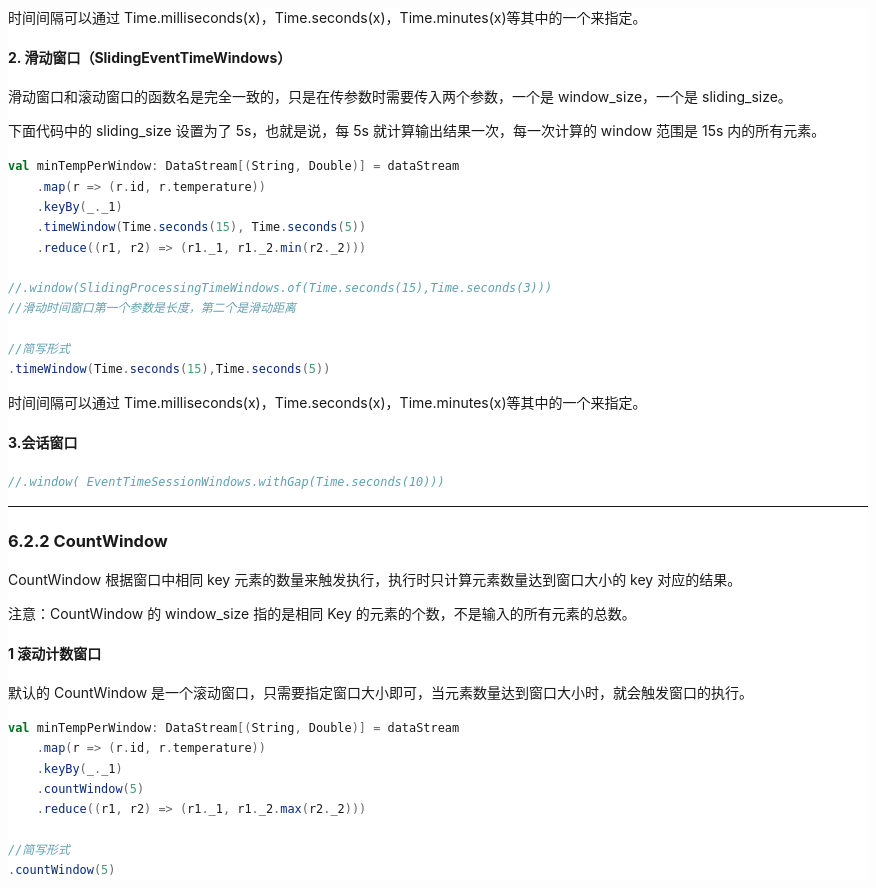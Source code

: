 时间间隔可以通过 Time.milliseconds(x)，Time.seconds(x)，Time.minutes(x)等其中的一个来指定。



#### 2. 滑动窗口（SlidingEventTimeWindows）

滑动窗口和滚动窗口的函数名是完全一致的，只是在传参数时需要传入两个参数，一个是 window_size，一个是 sliding_size。

下面代码中的 sliding_size 设置为了 5s，也就是说，每 5s 就计算输出结果一次，每一次计算的 window 范围是 15s 内的所有元素。

```scala
val minTempPerWindow: DataStream[(String, Double)] = dataStream
	.map(r => (r.id, r.temperature))
	.keyBy(_._1)
	.timeWindow(Time.seconds(15), Time.seconds(5))
	.reduce((r1, r2) => (r1._1, r1._2.min(r2._2)))

//.window(SlidingProcessingTimeWindows.of(Time.seconds(15),Time.seconds(3)))
//滑动时间窗口第一个参数是长度，第二个是滑动距离

//简写形式
.timeWindow(Time.seconds(15),Time.seconds(5))
```

时间间隔可以通过 Time.milliseconds(x)，Time.seconds(x)，Time.minutes(x)等其中的一个来指定。



#### 3.会话窗口

```scala
//.window( EventTimeSessionWindows.withGap(Time.seconds(10)))
```



---





### 6.2.2 CountWindow



CountWindow 根据窗口中相同 key 元素的数量来触发执行，执行时只计算元素数量达到窗口大小的 key 对应的结果。

注意：CountWindow 的 window_size 指的是相同 Key 的元素的个数，不是输入的所有元素的总数。



#### 1 滚动计数窗口

默认的 CountWindow 是一个滚动窗口，只需要指定窗口大小即可，当元素数量达到窗口大小时，就会触发窗口的执行。

```scala
val minTempPerWindow: DataStream[(String, Double)] = dataStream
	.map(r => (r.id, r.temperature))
	.keyBy(_._1)
	.countWindow(5)
	.reduce((r1, r2) => (r1._1, r1._2.max(r2._2)))

//简写形式
.countWindow(5)
```
